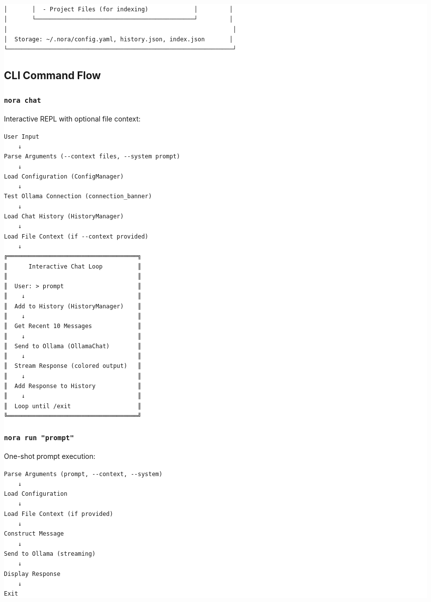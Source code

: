 ```
│       │  - Project Files (for indexing)             │         │
│       └─────────────────────────────────────────────┘         │
│                                                                │
│  Storage: ~/.nora/config.yaml, history.json, index.json       │
└────────────────────────────────────────────────────────────────┘
```

## CLI Command Flow

### `nora chat`

Interactive REPL with optional file context:

```
User Input
    ↓
Parse Arguments (--context files, --system prompt)
    ↓
Load Configuration (ConfigManager)
    ↓
Test Ollama Connection (connection_banner)
    ↓
Load Chat History (HistoryManager)
    ↓
Load File Context (if --context provided)
    ↓
╔═════════════════════════════════════╗
║      Interactive Chat Loop          ║
║                                     ║
║  User: > prompt                     ║
║    ↓                                ║
║  Add to History (HistoryManager)    ║
║    ↓                                ║
║  Get Recent 10 Messages             ║
║    ↓                                ║
║  Send to Ollama (OllamaChat)        ║
║    ↓                                ║
║  Stream Response (colored output)   ║
║    ↓                                ║
║  Add Response to History            ║
║    ↓                                ║
║  Loop until /exit                   ║
╚═════════════════════════════════════╝
```

### `nora run "prompt"`

One-shot prompt execution:

```
Parse Arguments (prompt, --context, --system)
    ↓
Load Configuration
    ↓
Load File Context (if provided)
    ↓
Construct Message
    ↓
Send to Ollama (streaming)
    ↓
Display Response
    ↓
Exit
```
